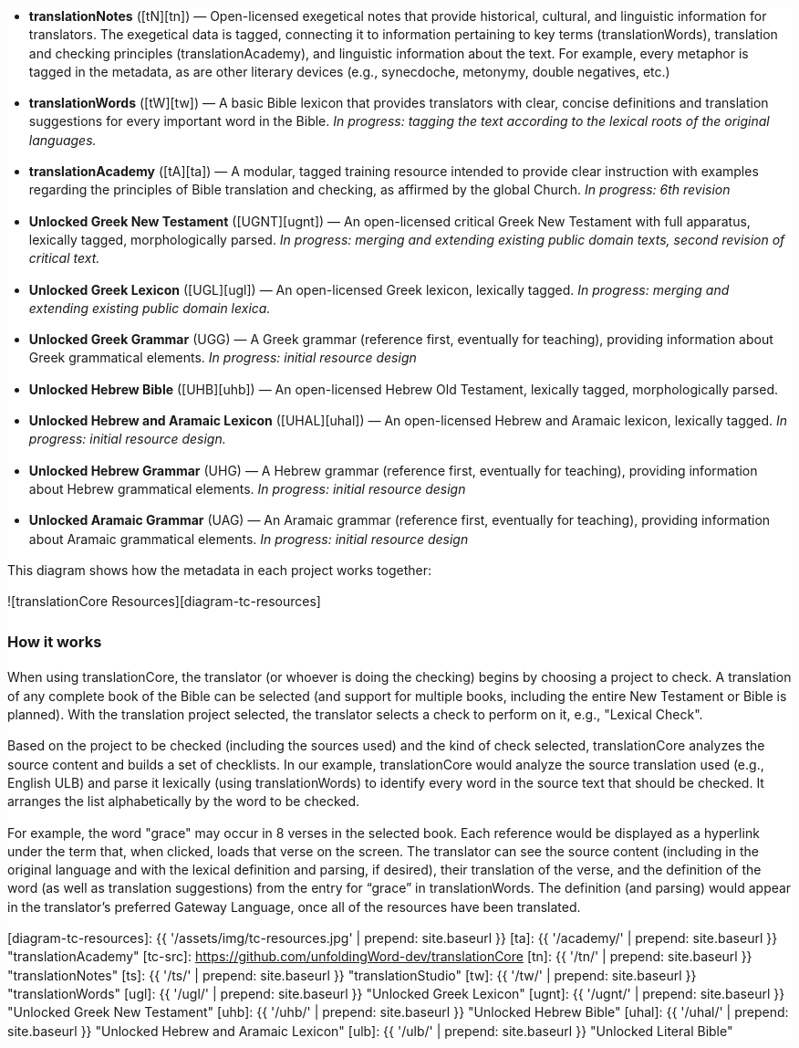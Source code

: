 * **translationNotes** ([tN][tn]) — Open-licensed exegetical notes that provide historical, cultural, and linguistic information for translators. The exegetical data is tagged, connecting it to information pertaining to key terms (translationWords), translation and checking principles (translationAcademy), and linguistic information about the text. For example, every metaphor is tagged in the metadata, as are other literary devices (e.g., synecdoche, metonymy, double negatives, etc.)

* **translationWords** ([tW][tw]) — A basic Bible lexicon that provides translators with clear, concise definitions and translation suggestions for every important word in the Bible. *In progress: tagging the text according to the lexical roots of the original languages.*

* **translationAcademy** ([tA][ta]) — A modular, tagged training resource intended to provide clear instruction with examples regarding the principles of Bible translation and checking, as affirmed by the global Church. *In progress: 6th revision*

* **Unlocked Greek New Testament** ([UGNT][ugnt]) — An open-licensed critical Greek New Testament with full apparatus, lexically tagged, morphologically parsed. *In progress: merging and extending existing public domain texts, second revision of critical text.*

* **Unlocked Greek Lexicon** ([UGL][ugl]) — An open-licensed Greek lexicon, lexically tagged. *In progress: merging and extending existing public domain lexica.*

* **Unlocked Greek Grammar** (UGG) — A Greek grammar (reference first, eventually for teaching), providing information about Greek grammatical elements. *In progress: initial resource design*

* **Unlocked Hebrew Bible** ([UHB][uhb]) — An open-licensed Hebrew Old Testament, lexically tagged, morphologically parsed.

* **Unlocked Hebrew and Aramaic Lexicon** ([UHAL][uhal]) — An open-licensed Hebrew and Aramaic lexicon, lexically tagged. *In progress: initial resource design.*

* **Unlocked Hebrew Grammar** (UHG) — A Hebrew grammar (reference first, eventually for teaching), providing information about Hebrew grammatical elements. *In progress: initial resource design*

* **Unlocked Aramaic Grammar** (UAG) — An Aramaic grammar (reference first, eventually for teaching), providing information about Aramaic grammatical elements. *In progress: initial resource design*

This diagram shows how the metadata in each project works together:

![translationCore Resources][diagram-tc-resources]

### How it works

When using translationCore, the translator (or whoever is doing the checking) begins by choosing a project to check. A translation of any complete book of the Bible can be selected (and support for multiple books, including the entire New Testament or Bible is planned). With the translation project selected, the translator selects a check to perform on it, e.g., "Lexical Check".

Based on the project to be checked (including the sources used) and the kind of check selected, translationCore analyzes the source content and builds a set of checklists. In our example, translationCore would analyze the source translation used (e.g., English ULB) and parse it lexically (using translationWords) to identify every word in the source text that should be checked. It arranges the list alphabetically by the word to be checked.

For example, the word "grace" may occur in 8 verses in the selected book. Each reference would be displayed as a hyperlink under the term that, when clicked, loads that verse on the screen. The translator can see the source content (including in the original language and with the lexical definition and parsing, if desired), their translation of the verse, and the definition of the word (as well as translation suggestions) from the entry for “grace” in translationWords. The definition (and parsing) would appear in the translator’s preferred Gateway Language, once all of the resources have been translated.


[diagram-tc-resources]: {{ '/assets/img/tc-resources.jpg' | prepend: site.baseurl }}
[ta]: {{ '/academy/' | prepend: site.baseurl }} "translationAcademy"
[tc-src]: https://github.com/unfoldingWord-dev/translationCore
[tn]: {{ '/tn/' | prepend: site.baseurl }} "translationNotes"
[ts]:  {{ '/ts/' | prepend: site.baseurl }} "translationStudio"
[tw]: {{ '/tw/' | prepend: site.baseurl }} "translationWords"
[ugl]: {{ '/ugl/' | prepend: site.baseurl }} "Unlocked Greek Lexicon"
[ugnt]: {{ '/ugnt/' | prepend: site.baseurl }} "Unlocked Greek New Testament"
[uhb]: {{ '/uhb/' | prepend: site.baseurl }} "Unlocked Hebrew Bible"
[uhal]: {{ '/uhal/' | prepend: site.baseurl }} "Unlocked Hebrew and Aramaic Lexicon"
[ulb]: {{ '/ulb/' | prepend: site.baseurl }} "Unlocked Literal Bible"
